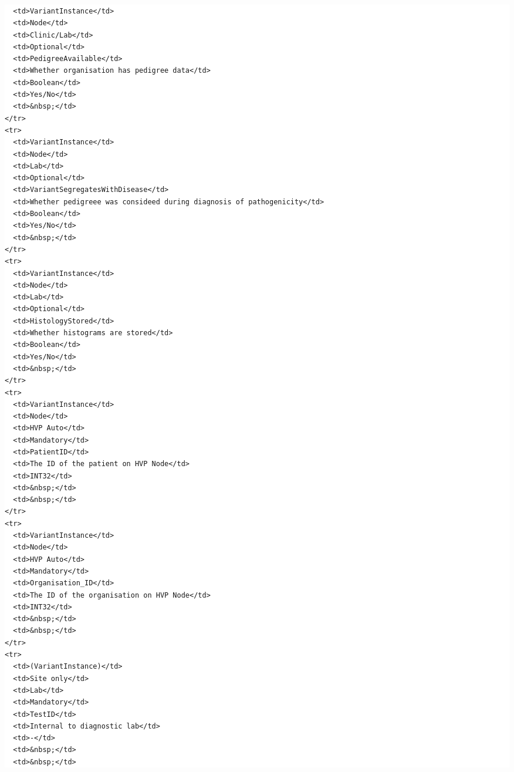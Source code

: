       <td>VariantInstance</td>
      <td>Node</td>
      <td>Clinic/Lab</td>
      <td>Optional</td>
      <td>PedigreeAvailable</td>
      <td>Whether organisation has pedigree data</td>
      <td>Boolean</td>
      <td>Yes/No</td>
      <td>&nbsp;</td>
    </tr>
    <tr>
      <td>VariantInstance</td>
      <td>Node</td>
      <td>Lab</td>
      <td>Optional</td>
      <td>VariantSegregatesWithDisease</td>
      <td>Whether pedigreee was consideed during diagnosis of pathogenicity</td>
      <td>Boolean</td>
      <td>Yes/No</td>
      <td>&nbsp;</td>
    </tr>
    <tr>
      <td>VariantInstance</td>
      <td>Node</td>
      <td>Lab</td>
      <td>Optional</td>
      <td>HistologyStored</td>
      <td>Whether histograms are stored</td>
      <td>Boolean</td>
      <td>Yes/No</td>
      <td>&nbsp;</td>
    </tr>
    <tr>
      <td>VariantInstance</td>
      <td>Node</td>
      <td>HVP Auto</td>
      <td>Mandatory</td>
      <td>PatientID</td>
      <td>The ID of the patient on HVP Node</td>
      <td>INT32</td>
      <td>&nbsp;</td>
      <td>&nbsp;</td>
    </tr>
    <tr>
      <td>VariantInstance</td>
      <td>Node</td>
      <td>HVP Auto</td>
      <td>Mandatory</td>
      <td>Organisation_ID</td>
      <td>The ID of the organisation on HVP Node</td>
      <td>INT32</td>
      <td>&nbsp;</td>
      <td>&nbsp;</td>
    </tr>
    <tr>
      <td>(VariantInstance)</td>
      <td>Site only</td>
      <td>Lab</td>
      <td>Mandatory</td>
      <td>TestID</td>
      <td>Internal to diagnostic lab</td>
      <td>-</td>
      <td>&nbsp;</td>
      <td>&nbsp;</td>